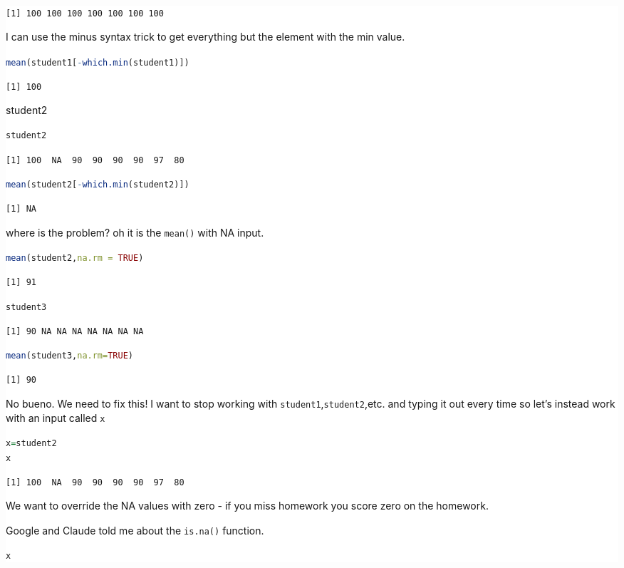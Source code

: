     [1] 100 100 100 100 100 100 100

I can use the minus syntax trick to get everything but the element with
the min value.

``` r
mean(student1[-which.min(student1)])
```

    [1] 100

student2

``` r
student2
```

    [1] 100  NA  90  90  90  90  97  80

``` r
mean(student2[-which.min(student2)])
```

    [1] NA

where is the problem? oh it is the `mean()` with NA input.

``` r
mean(student2,na.rm = TRUE)
```

    [1] 91

``` r
student3
```

    [1] 90 NA NA NA NA NA NA NA

``` r
mean(student3,na.rm=TRUE)
```

    [1] 90

No bueno. We need to fix this! I want to stop working with
`student1`,`student2`,etc. and typing it out every time so let’s instead
work with an input called `x`

``` r
x=student2
x
```

    [1] 100  NA  90  90  90  90  97  80

We want to override the NA values with zero - if you miss homework you
score zero on the homework.

Google and Claude told me about the `is.na()` function.

``` r
x
```

